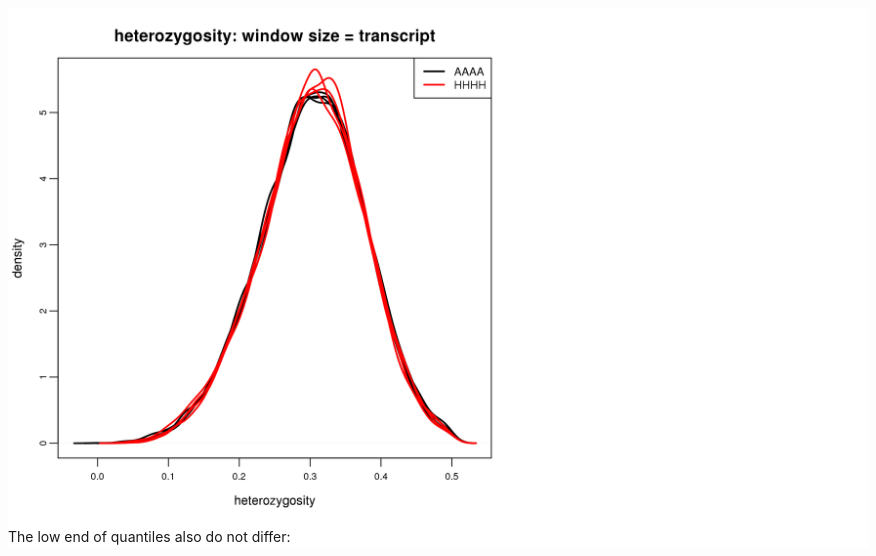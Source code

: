 <img src="https://raw.githubusercontent.com/rsbrennan/tonsa_f20/master/figures/heterozygosity.png" width="500">


The low end of quantiles also do not differ:
